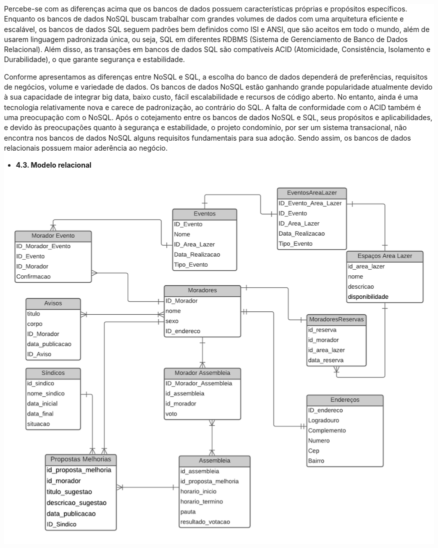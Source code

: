   Percebe-se com as diferenças acima que os bancos de dados possuem características próprias e propósitos específicos. Enquanto os bancos de dados NoSQL buscam trabalhar com grandes volumes de dados com uma arquitetura eficiente e escalável, os bancos de dados SQL seguem padrões bem definidos como ISI e ANSI, que são aceitos em todo o mundo, além de usarem linguagem padronizada única, ou seja, SQL em diferentes RDBMS (Sistema de Gerenciamento de Banco de Dados Relacional). Além disso, as transações em bancos de dados SQL são compatíveis ACID (Atomicidade, Consistência, Isolamento e Durabilidade), o que garante segurança e estabilidade.
  
  Conforme apresentamos as diferenças entre NoSQL e SQL, a escolha do banco de dados dependerá de preferências, requisitos de negócios, volume e variedade de dados. Os bancos de dados NoSQL estão ganhando grande popularidade atualmente devido à sua capacidade de integrar big data, baixo custo, fácil escalabilidade e recursos de código aberto. No entanto, ainda é uma tecnologia relativamente nova e carece de padronização, ao contrário do SQL. A falta de conformidade com o ACID também é uma preocupação com o NoSQL. Após o cotejamento entre os bancos de dados NoSQL e SQL, seus propósitos e aplicabilidades, e devido às preocupações quanto à segurança e estabilidade, o projeto condomínio, por ser um sistema transacional, não encontra nos bancos de dados NoSQL alguns requisitos fundamentais para sua adoção. Sendo assim, os bancos de dados relacionais possuem maior aderência ao negócio.
  
  - **4.3. Modelo relacional**
  
![Imagem](/documentacao/images/outros/mer.png)
  
